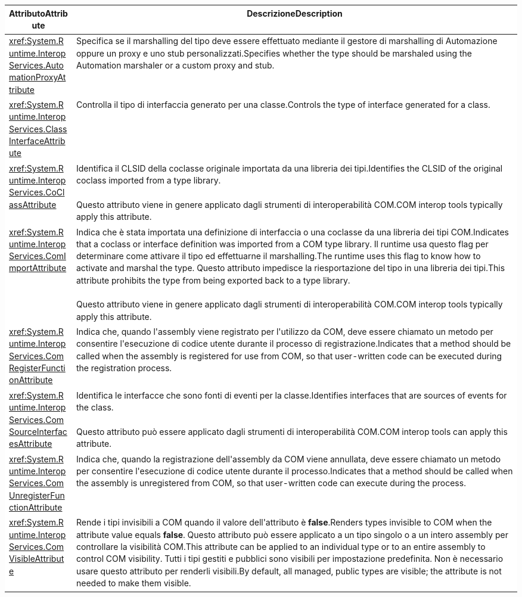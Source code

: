 |<span data-ttu-id="b3a91-110">Attributo</span><span class="sxs-lookup"><span data-stu-id="b3a91-110">Attribute</span></span>|<span data-ttu-id="b3a91-111">Descrizione</span><span class="sxs-lookup"><span data-stu-id="b3a91-111">Description</span></span>|  
|---------------|-----------------|  
|<xref:System.Runtime.InteropServices.AutomationProxyAttribute>|<span data-ttu-id="b3a91-112">Specifica se il marshalling del tipo deve essere effettuato mediante il gestore di marshalling di Automazione oppure un proxy e uno stub personalizzati.</span><span class="sxs-lookup"><span data-stu-id="b3a91-112">Specifies whether the type should be marshaled using the Automation marshaler or a custom proxy and stub.</span></span>|  
|<xref:System.Runtime.InteropServices.ClassInterfaceAttribute>|<span data-ttu-id="b3a91-113">Controlla il tipo di interfaccia generato per una classe.</span><span class="sxs-lookup"><span data-stu-id="b3a91-113">Controls the type of interface generated for a class.</span></span>|  
|<xref:System.Runtime.InteropServices.CoClassAttribute>|<span data-ttu-id="b3a91-114">Identifica il CLSID della coclasse originale importata da una libreria dei tipi.</span><span class="sxs-lookup"><span data-stu-id="b3a91-114">Identifies the CLSID of the original coclass imported from a type library.</span></span><br /><br /> <span data-ttu-id="b3a91-115">Questo attributo viene in genere applicato dagli strumenti di interoperabilità COM.</span><span class="sxs-lookup"><span data-stu-id="b3a91-115">COM interop tools typically apply this attribute.</span></span>|  
|<xref:System.Runtime.InteropServices.ComImportAttribute>|<span data-ttu-id="b3a91-116">Indica che è stata importata una definizione di interfaccia o una coclasse da una libreria dei tipi COM.</span><span class="sxs-lookup"><span data-stu-id="b3a91-116">Indicates that a coclass or interface definition was imported from a COM type library.</span></span> <span data-ttu-id="b3a91-117">Il runtime usa questo flag per determinare come attivare il tipo ed effettuarne il marshalling.</span><span class="sxs-lookup"><span data-stu-id="b3a91-117">The runtime uses this flag to know how to activate and marshal the type.</span></span> <span data-ttu-id="b3a91-118">Questo attributo impedisce la riesportazione del tipo in una libreria dei tipi.</span><span class="sxs-lookup"><span data-stu-id="b3a91-118">This attribute prohibits the type from being exported back to a type library.</span></span><br /><br /> <span data-ttu-id="b3a91-119">Questo attributo viene in genere applicato dagli strumenti di interoperabilità COM.</span><span class="sxs-lookup"><span data-stu-id="b3a91-119">COM interop tools typically apply this attribute.</span></span>|  
|<xref:System.Runtime.InteropServices.ComRegisterFunctionAttribute>|<span data-ttu-id="b3a91-120">Indica che, quando l'assembly viene registrato per l'utilizzo da COM, deve essere chiamato un metodo per consentire l'esecuzione di codice utente durante il processo di registrazione.</span><span class="sxs-lookup"><span data-stu-id="b3a91-120">Indicates that a method should be called when the assembly is registered for use from COM, so that user-written code can be executed during the registration process.</span></span>|  
|<xref:System.Runtime.InteropServices.ComSourceInterfacesAttribute>|<span data-ttu-id="b3a91-121">Identifica le interfacce che sono fonti di eventi per la classe.</span><span class="sxs-lookup"><span data-stu-id="b3a91-121">Identifies interfaces that are sources of events for the class.</span></span><br /><br /> <span data-ttu-id="b3a91-122">Questo attributo può essere applicato dagli strumenti di interoperabilità COM.</span><span class="sxs-lookup"><span data-stu-id="b3a91-122">COM interop tools can apply this attribute.</span></span>|  
|<xref:System.Runtime.InteropServices.ComUnregisterFunctionAttribute>|<span data-ttu-id="b3a91-123">Indica che, quando la registrazione dell'assembly da COM viene annullata, deve essere chiamato un metodo per consentire l'esecuzione di codice utente durante il processo.</span><span class="sxs-lookup"><span data-stu-id="b3a91-123">Indicates that a method should be called when the assembly is unregistered from COM, so that user-written code can execute during the process.</span></span>|  
|<xref:System.Runtime.InteropServices.ComVisibleAttribute>|<span data-ttu-id="b3a91-124">Rende i tipi invisibili a COM quando il valore dell'attributo è **false**.</span><span class="sxs-lookup"><span data-stu-id="b3a91-124">Renders types invisible to COM when the attribute value equals **false**.</span></span> <span data-ttu-id="b3a91-125">Questo attributo può essere applicato a un tipo singolo o a un intero assembly per controllare la visibilità COM.</span><span class="sxs-lookup"><span data-stu-id="b3a91-125">This attribute can be applied to an individual type or to an entire assembly to control COM visibility.</span></span> <span data-ttu-id="b3a91-126">Tutti i tipi gestiti e pubblici sono visibili per impostazione predefinita. Non è necessario usare questo attributo per renderli visibili.</span><span class="sxs-lookup"><span data-stu-id="b3a91-126">By default, all managed, public types are visible; the attribute is not needed to make them visible.</span></span>|  